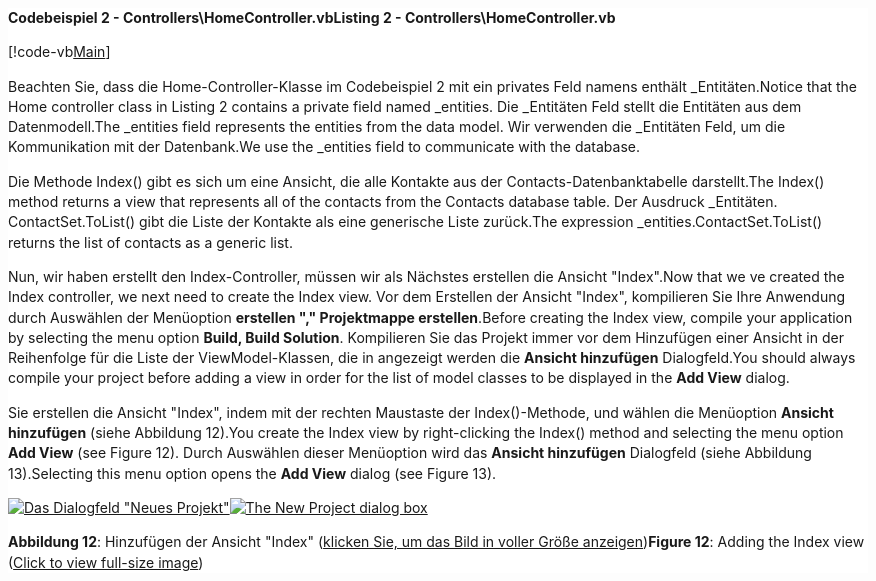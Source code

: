 <span data-ttu-id="a58e2-296">**Codebeispiel 2 - Controllers\HomeController.vb**</span><span class="sxs-lookup"><span data-stu-id="a58e2-296">**Listing 2 - Controllers\HomeController.vb**</span></span>

[!code-vb[Main](iteration-1-create-the-application-vb/samples/sample2.vb)]

<span data-ttu-id="a58e2-297">Beachten Sie, dass die Home-Controller-Klasse im Codebeispiel 2 mit ein privates Feld namens enthält \_Entitäten.</span><span class="sxs-lookup"><span data-stu-id="a58e2-297">Notice that the Home controller class in Listing 2 contains a private field named \_entities.</span></span> <span data-ttu-id="a58e2-298">Die \_Entitäten Feld stellt die Entitäten aus dem Datenmodell.</span><span class="sxs-lookup"><span data-stu-id="a58e2-298">The \_entities field represents the entities from the data model.</span></span> <span data-ttu-id="a58e2-299">Wir verwenden die \_Entitäten Feld, um die Kommunikation mit der Datenbank.</span><span class="sxs-lookup"><span data-stu-id="a58e2-299">We use the \_entities field to communicate with the database.</span></span>

<span data-ttu-id="a58e2-300">Die Methode Index() gibt es sich um eine Ansicht, die alle Kontakte aus der Contacts-Datenbanktabelle darstellt.</span><span class="sxs-lookup"><span data-stu-id="a58e2-300">The Index() method returns a view that represents all of the contacts from the Contacts database table.</span></span> <span data-ttu-id="a58e2-301">Der Ausdruck \_Entitäten. ContactSet.ToList() gibt die Liste der Kontakte als eine generische Liste zurück.</span><span class="sxs-lookup"><span data-stu-id="a58e2-301">The expression \_entities.ContactSet.ToList() returns the list of contacts as a generic list.</span></span>

<span data-ttu-id="a58e2-302">Nun, wir haben erstellt den Index-Controller, müssen wir als Nächstes erstellen die Ansicht "Index".</span><span class="sxs-lookup"><span data-stu-id="a58e2-302">Now that we ve created the Index controller, we next need to create the Index view.</span></span> <span data-ttu-id="a58e2-303">Vor dem Erstellen der Ansicht "Index", kompilieren Sie Ihre Anwendung durch Auswählen der Menüoption **erstellen "," Projektmappe erstellen**.</span><span class="sxs-lookup"><span data-stu-id="a58e2-303">Before creating the Index view, compile your application by selecting the menu option **Build, Build Solution**.</span></span> <span data-ttu-id="a58e2-304">Kompilieren Sie das Projekt immer vor dem Hinzufügen einer Ansicht in der Reihenfolge für die Liste der ViewModel-Klassen, die in angezeigt werden die **Ansicht hinzufügen** Dialogfeld.</span><span class="sxs-lookup"><span data-stu-id="a58e2-304">You should always compile your project before adding a view in order for the list of model classes to be displayed in the **Add View** dialog.</span></span>

<span data-ttu-id="a58e2-305">Sie erstellen die Ansicht "Index", indem mit der rechten Maustaste der Index()-Methode, und wählen die Menüoption **Ansicht hinzufügen** (siehe Abbildung 12).</span><span class="sxs-lookup"><span data-stu-id="a58e2-305">You create the Index view by right-clicking the Index() method and selecting the menu option **Add View** (see Figure 12).</span></span> <span data-ttu-id="a58e2-306">Durch Auswählen dieser Menüoption wird das **Ansicht hinzufügen** Dialogfeld (siehe Abbildung 13).</span><span class="sxs-lookup"><span data-stu-id="a58e2-306">Selecting this menu option opens the **Add View** dialog (see Figure 13).</span></span>


<span data-ttu-id="a58e2-307">[![Das Dialogfeld "Neues Projekt"](iteration-1-create-the-application-vb/_static/image12.jpg)](iteration-1-create-the-application-vb/_static/image23.png)</span><span class="sxs-lookup"><span data-stu-id="a58e2-307">[![The New Project dialog box](iteration-1-create-the-application-vb/_static/image12.jpg)](iteration-1-create-the-application-vb/_static/image23.png)</span></span>

<span data-ttu-id="a58e2-308">**Abbildung 12**: Hinzufügen der Ansicht "Index" ([klicken Sie, um das Bild in voller Größe anzeigen](iteration-1-create-the-application-vb/_static/image24.png))</span><span class="sxs-lookup"><span data-stu-id="a58e2-308">**Figure 12**: Adding the Index view ([Click to view full-size image](iteration-1-create-the-application-vb/_static/image24.png))</span></span>
